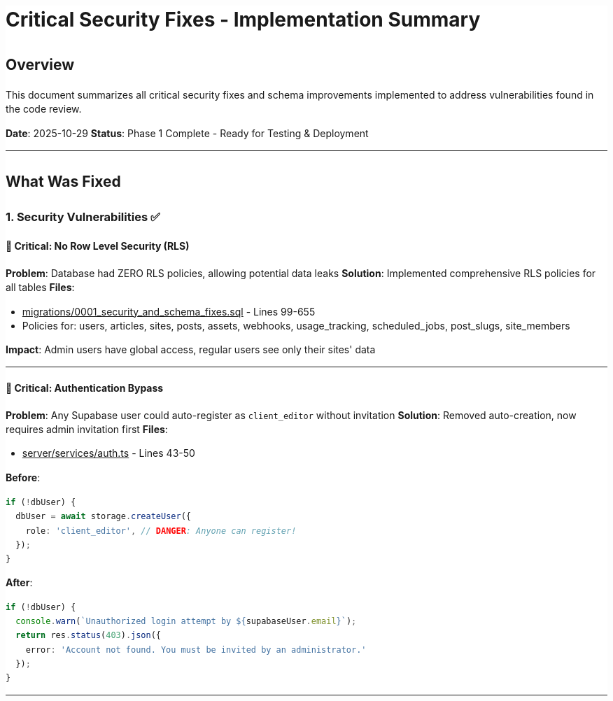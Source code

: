 # Critical Security Fixes - Implementation Summary

## Overview

This document summarizes all critical security fixes and schema improvements implemented to address vulnerabilities found in the code review.

**Date**: 2025-10-29
**Status**: Phase 1 Complete - Ready for Testing & Deployment

---

## What Was Fixed

### 1. Security Vulnerabilities ✅

#### 🔴 Critical: No Row Level Security (RLS)
**Problem**: Database had ZERO RLS policies, allowing potential data leaks
**Solution**: Implemented comprehensive RLS policies for all tables
**Files**:
- [migrations/0001_security_and_schema_fixes.sql](migrations/0001_security_and_schema_fixes.sql) - Lines 99-655
- Policies for: users, articles, sites, posts, assets, webhooks, usage_tracking, scheduled_jobs, post_slugs, site_members

**Impact**: Admin users have global access, regular users see only their sites' data

---

#### 🔴 Critical: Authentication Bypass
**Problem**: Any Supabase user could auto-register as `client_editor` without invitation
**Solution**: Removed auto-creation, now requires admin invitation first
**Files**:
- [server/services/auth.ts](server/services/auth.ts) - Lines 43-50

**Before**:
```typescript
if (!dbUser) {
  dbUser = await storage.createUser({
    role: 'client_editor', // DANGER: Anyone can register!
  });
}
```

**After**:
```typescript
if (!dbUser) {
  console.warn(`Unauthorized login attempt by ${supabaseUser.email}`);
  return res.status(403).json({
    error: 'Account not found. You must be invited by an administrator.'
  });
}
```

---